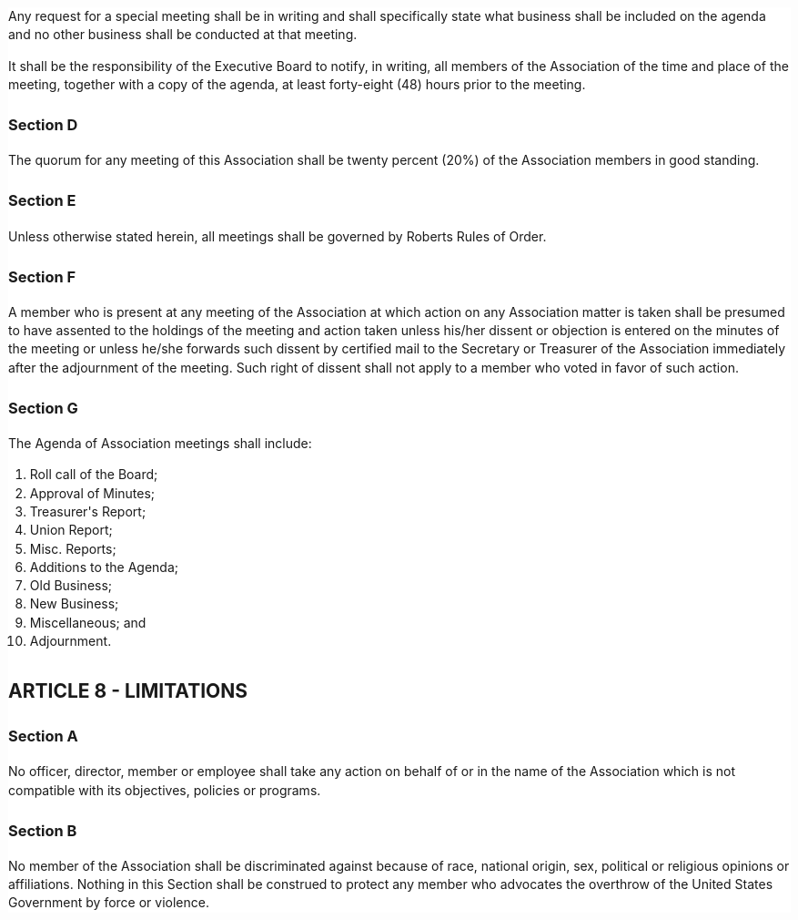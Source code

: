 Any request for a special meeting shall be in writing and shall specifically state what business shall be included on the agenda and no other business shall be conducted at that meeting.

It shall be the responsibility of the Executive Board to notify, in writing, all members of the Association of the time and place of the meeting, together with a copy of the agenda, at least forty-eight (48) hours prior to the meeting.

### Section D<a id="article-7-section-d"></a>

The quorum for any meeting of this Association shall be twenty percent (20%) of the Association members in good standing.

### Section E<a id="article-7-section-e"></a>

Unless otherwise stated herein, all meetings shall be governed by Roberts Rules of Order.

### Section F<a id="article-7-section-f"></a>

A member who is present at any meeting of the Association at which action on any Association matter is taken shall be presumed to have assented to the holdings of the meeting and action taken unless his/her dissent or objection is entered on the minutes of the meeting or unless he/she forwards such dissent by certified mail to the Secretary or Treasurer of the Association immediately after the adjournment of the meeting.  Such right of dissent shall not apply to a member who voted in favor of such action.

### Section G<a id="article-7-section-g"></a>

The Agenda of Association meetings shall include:

1. Roll call of the Board;
2. Approval of Minutes;
3. Treasurer's Report;
4. Union Report;
5. Misc. Reports;
6. Additions to the Agenda;
7. Old Business;
8. New Business;
9. Miscellaneous; and 
10. Adjournment.

## ARTICLE 8 - LIMITATIONS<a id="article-8"></a>

### Section A<a id="article-8-section-a"></a>

No officer, director, member or employee shall take any action on behalf of or in the name of the Association which is not compatible with its objectives, policies or programs.

### Section B<a id="article-8-section-b"></a>

No member of the Association shall be discriminated against because of race, national origin, sex, political or religious opinions or affiliations.  Nothing in this Section shall be construed to protect any member who advocates the overthrow of the United States Government by force or violence.
